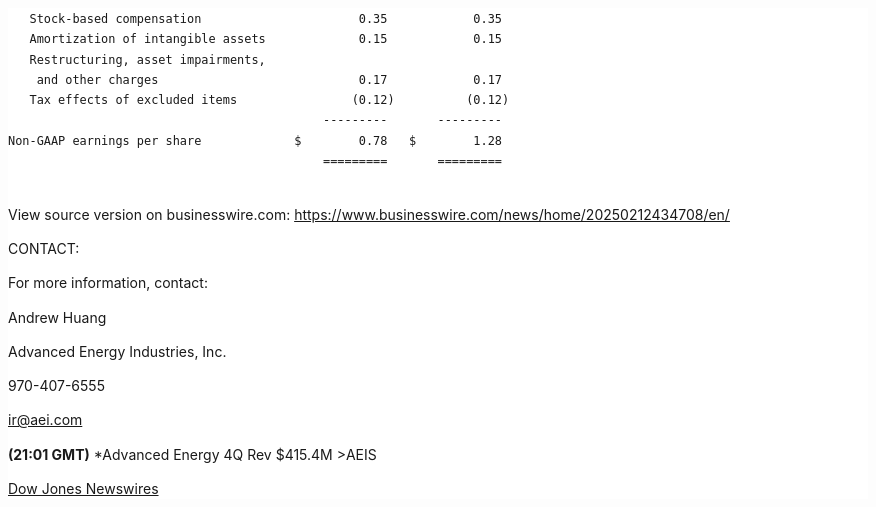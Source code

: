 ```
   Stock-based compensation                      0.35            0.35   
   Amortization of intangible assets             0.15            0.15   
   Restructuring, asset impairments,   
    and other charges                            0.17            0.17   
   Tax effects of excluded items                (0.12)          (0.12)   
                                            ---------       ---------   
Non-GAAP earnings per share             $        0.78   $        1.28   
                                            =========       =========   
 
```

View source version on businesswire.com: https://www.businesswire.com/news/home/20250212434708/en/

CONTACT:

For more information, contact:

Andrew Huang

Advanced Energy Industries, Inc.

970-407-6555

ir@aei.com

**(21:01 GMT)** \*Advanced Energy 4Q Rev $415.4M >AEIS

[Dow Jones Newswires](https://www.tradingview.com/news/DJN_DN20250212012014:0/)
